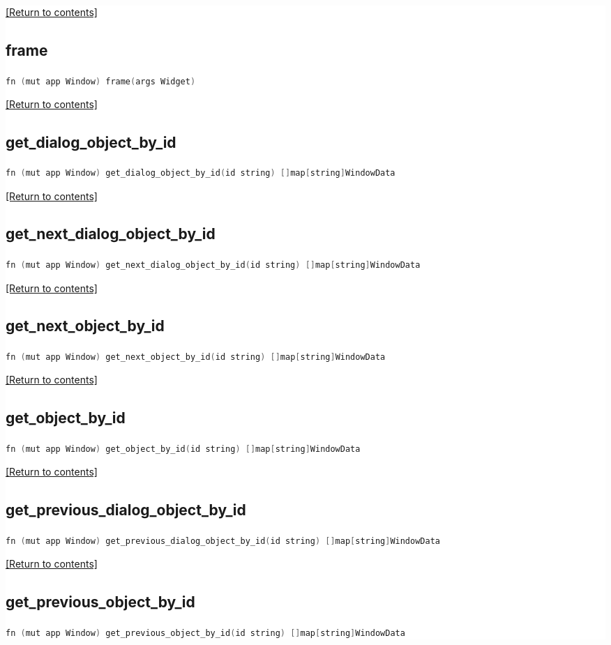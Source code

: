 
[[Return to contents]](#Contents)

## frame
```v
fn (mut app Window) frame(args Widget)
```


[[Return to contents]](#Contents)

## get_dialog_object_by_id
```v
fn (mut app Window) get_dialog_object_by_id(id string) []map[string]WindowData
```


[[Return to contents]](#Contents)

## get_next_dialog_object_by_id
```v
fn (mut app Window) get_next_dialog_object_by_id(id string) []map[string]WindowData
```


[[Return to contents]](#Contents)

## get_next_object_by_id
```v
fn (mut app Window) get_next_object_by_id(id string) []map[string]WindowData
```


[[Return to contents]](#Contents)

## get_object_by_id
```v
fn (mut app Window) get_object_by_id(id string) []map[string]WindowData
```


[[Return to contents]](#Contents)

## get_previous_dialog_object_by_id
```v
fn (mut app Window) get_previous_dialog_object_by_id(id string) []map[string]WindowData
```


[[Return to contents]](#Contents)

## get_previous_object_by_id
```v
fn (mut app Window) get_previous_object_by_id(id string) []map[string]WindowData
```

